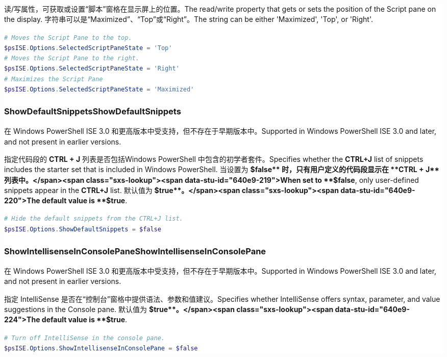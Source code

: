 <span data-ttu-id="640e9-214">读/写属性，可获取或设置“脚本”窗格在显示屏上的位置。</span><span class="sxs-lookup"><span data-stu-id="640e9-214">The read/write property that gets or sets the position of the Script pane on the display.</span></span> <span data-ttu-id="640e9-215">字符串可以是“Maximized”、“Top”或“Right”。</span><span class="sxs-lookup"><span data-stu-id="640e9-215">The string can be either 'Maximized', 'Top', or 'Right'.</span></span>

```powershell
# Moves the Script Pane to the top.
$psISE.Options.SelectedScriptPaneState = 'Top'
# Moves the Script Pane to the right.
$psISE.Options.SelectedScriptPaneState = 'Right'
# Maximizes the Script Pane
$psISE.Options.SelectedScriptPaneState = 'Maximized'
```

### <a name="showdefaultsnippets"></a><span data-ttu-id="640e9-216">ShowDefaultSnippets</span><span class="sxs-lookup"><span data-stu-id="640e9-216">ShowDefaultSnippets</span></span>

<span data-ttu-id="640e9-217">在 Windows PowerShell ISE 3.0 和更高版本中受支持，但不存在于早期版本中。</span><span class="sxs-lookup"><span data-stu-id="640e9-217">Supported in Windows PowerShell ISE 3.0 and later, and not present in earlier versions.</span></span>

<span data-ttu-id="640e9-218">指定代码段的 **CTRL + J** 列表是否包括Windows PowerShell 中包含的初学者套件。</span><span class="sxs-lookup"><span data-stu-id="640e9-218">Specifies whether the **CTRL+J** list of snippets includes the starter set that is included in Windows PowerShell.</span></span> <span data-ttu-id="640e9-219">当设置为 **$false** 时，只有用户定义的代码段显示在 **CTRL + J** 列表中。</span><span class="sxs-lookup"><span data-stu-id="640e9-219">When set to **$false**, only user-defined snippets appear in the **CTRL+J** list.</span></span> <span data-ttu-id="640e9-220">默认值为 **$true**。</span><span class="sxs-lookup"><span data-stu-id="640e9-220">The default value is **$true**.</span></span>

```powershell
# Hide the default snippets from the CTRL+J list.
$psISE.Options.ShowDefaultSnippets = $false
```

### <a name="showintellisenseinconsolepane"></a><span data-ttu-id="640e9-221">ShowIntellisenseInConsolePane</span><span class="sxs-lookup"><span data-stu-id="640e9-221">ShowIntellisenseInConsolePane</span></span>

<span data-ttu-id="640e9-222">在 Windows PowerShell ISE 3.0 和更高版本中受支持，但不存在于早期版本中。</span><span class="sxs-lookup"><span data-stu-id="640e9-222">Supported in Windows PowerShell ISE 3.0 and later, and not present in earlier versions.</span></span>

<span data-ttu-id="640e9-223">指定 IntelliSense 是否在“控制台”窗格中提供语法、参数和值建议。</span><span class="sxs-lookup"><span data-stu-id="640e9-223">Specifies whether IntelliSense offers syntax, parameter, and value suggestions in the Console pane.</span></span> <span data-ttu-id="640e9-224">默认值为 **$true**。</span><span class="sxs-lookup"><span data-stu-id="640e9-224">The default value is **$true**.</span></span>

```powershell
# Turn off IntelliSense in the console pane.
$psISE.Options.ShowIntellisenseInConsolePane = $false
```
